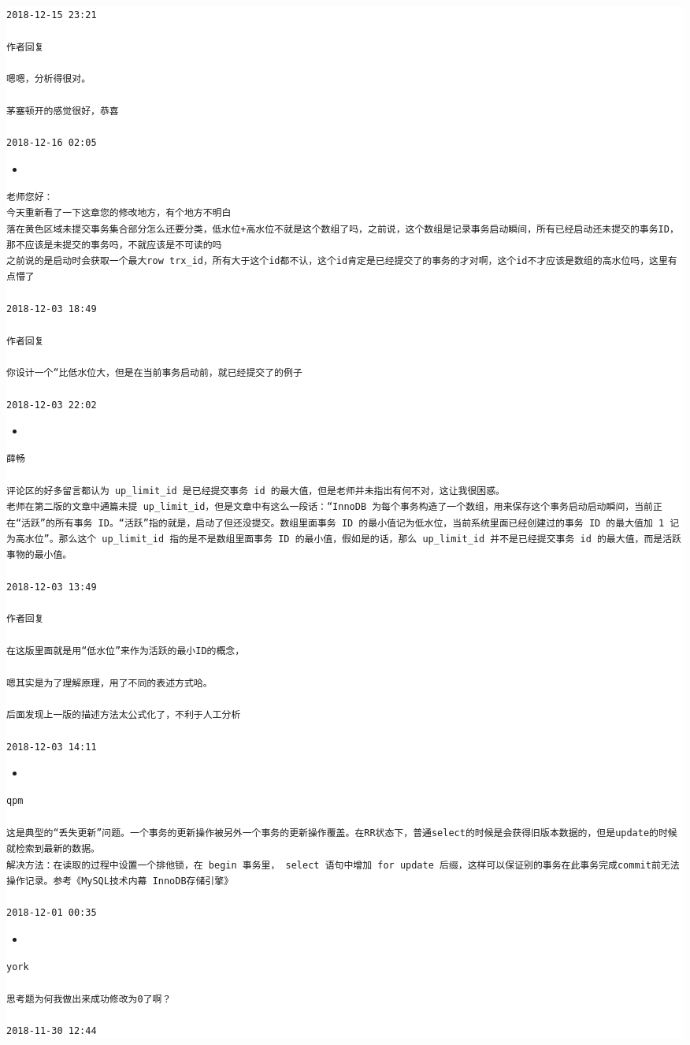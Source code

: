 
    2018-12-15 23:21

    作者回复

    嗯嗯，分析得很对。

    茅塞顿开的感觉很好，恭喜

    2018-12-16 02:05

- 

    老师您好：
    今天重新看了一下这章您的修改地方，有个地方不明白
    落在黄色区域未提交事务集合部分怎么还要分类，低水位+高水位不就是这个数组了吗，之前说，这个数组是记录事务启动瞬间，所有已经启动还未提交的事务ID，那不应该是未提交的事务吗，不就应该是不可读的吗
    之前说的是启动时会获取一个最大row trx_id，所有大于这个id都不认，这个id肯定是已经提交了的事务的才对啊，这个id不才应该是数组的高水位吗，这里有点懵了

    2018-12-03 18:49

    作者回复

    你设计一个“比低水位大，但是在当前事务启动前，就已经提交了的例子

    2018-12-03 22:02

- 

    薛畅

    评论区的好多留言都认为 up_limit_id 是已经提交事务 id 的最大值，但是老师并未指出有何不对，这让我很困惑。
    老师在第二版的文章中通篇未提 up_limit_id，但是文章中有这么一段话：“InnoDB 为每个事务构造了一个数组，用来保存这个事务启动启动瞬间，当前正在“活跃”的所有事务 ID。“活跃”指的就是，启动了但还没提交。数组里面事务 ID 的最小值记为低水位，当前系统里面已经创建过的事务 ID 的最大值加 1 记为高水位”。那么这个 up_limit_id 指的是不是数组里面事务 ID 的最小值，假如是的话，那么 up_limit_id 并不是已经提交事务 id 的最大值，而是活跃事物的最小值。

    2018-12-03 13:49

    作者回复

    在这版里面就是用“低水位”来作为活跃的最小ID的概念，

    嗯其实是为了理解原理，用了不同的表述方式哈。

    后面发现上一版的描述方法太公式化了，不利于人工分析

    2018-12-03 14:11

- 

    qpm

    这是典型的“丢失更新”问题。一个事务的更新操作被另外一个事务的更新操作覆盖。在RR状态下，普通select的时候是会获得旧版本数据的，但是update的时候就检索到最新的数据。
    解决方法：在读取的过程中设置一个排他锁，在 begin 事务里， select 语句中增加 for update 后缀，这样可以保证别的事务在此事务完成commit前无法操作记录。参考《MySQL技术内幕 InnoDB存储引擎》

    2018-12-01 00:35

- 

    york

    思考题为何我做出来成功修改为0了啊？

    2018-11-30 12:44
